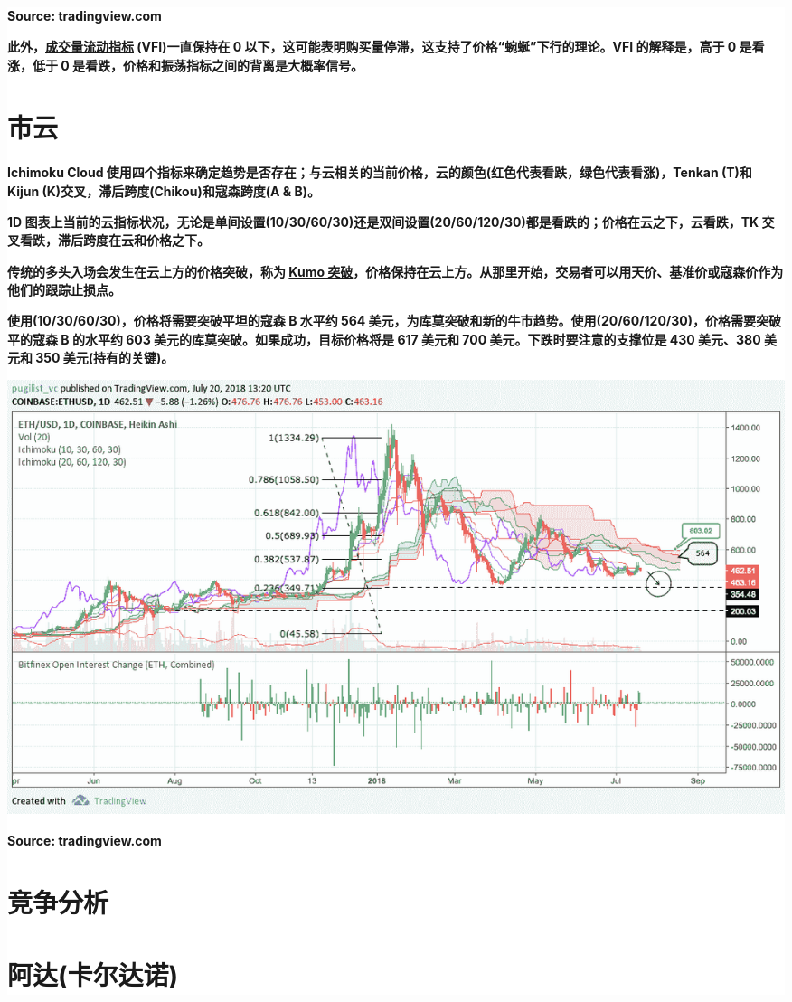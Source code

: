 ****Source: tradingview.com****

****此外，[成交量流动指标](http://www.precisiontradingsystems.com/VOLUME_FLOW.htm) (VFI)一直保持在 0 以下，这可能表明购买量停滞，这支持了价格“蜿蜒”下行的理论。VFI 的解释是，高于 0 是看涨，低于 0 是看跌，价格和振荡指标之间的背离是大概率信号。****

# ****市云****

****Ichimoku Cloud 使用四个指标来确定趋势是否存在；与云相关的当前价格，云的颜色(红色代表看跌，绿色代表看涨)，Tenkan (T)和 Kijun (K)交叉，滞后跨度(Chikou)和寇森跨度(A & B)。****

****1D 图表上当前的云指标状况，无论是单间设置(10/30/60/30)还是双间设置(20/60/120/30)都是看跌的；价格在云之下，云看跌，TK 交叉看跌，滞后跨度在云和价格之下。****

****传统的多头入场会发生在云上方的价格突破，称为 [Kumo 突破](http://ichimokustrategy.com/tag/kumo-breakout/)，价格保持在云上方。从那里开始，交易者可以用天价、基准价或寇森价作为他们的跟踪止损点。****

****使用(10/30/60/30)，价格将需要突破平坦的寇森 B 水平约 564 美元，为库莫突破和新的牛市趋势。使用(20/60/120/30)，价格需要突破平的寇森 B 的水平约 603 美元的库莫突破。如果成功，目标价格将是 617 美元和 700 美元。下跌时要注意的支撑位是 430 美元、380 美元和 350 美元(持有的关键)。****

****![](img/06183dfd560f4b1058278a145a1f45e7.png)****

****Source: tradingview.com****

# ****竞争分析****

# ****阿达(卡尔达诺)****
